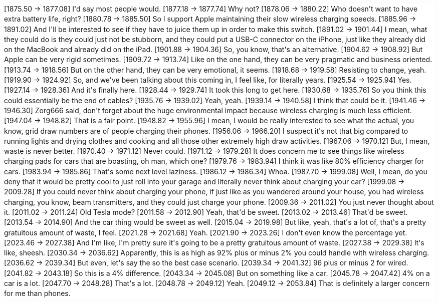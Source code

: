 [1875.50 → 1877.08] I'd say most people would.
[1877.18 → 1877.74] Why not?
[1878.06 → 1880.22] Who doesn't want to have extra battery life, right?
[1880.78 → 1885.50] So I support Apple maintaining their slow wireless charging speeds.
[1885.96 → 1891.02] And I'll be interested to see if they have to juice them up in order to make this switch.
[1891.02 → 1901.44] I mean, what they could do is they could just not be stubborn, and they could put a USB-C connector on the iPhone, just like they already did on the MacBook and already did on the iPad.
[1901.88 → 1904.36] So, you know, that's an alternative.
[1904.62 → 1908.92] But Apple can be very rigid sometimes.
[1909.72 → 1913.74] Like on the one hand, they can be very pragmatic and business oriented.
[1913.74 → 1918.56] But on the other hand, they can be very emotional, it seems.
[1918.68 → 1919.58] Resisting to change, yeah.
[1919.90 → 1924.92] So, and we've been talking about this coming in, I feel like, for literally years.
[1925.54 → 1925.94] Yes.
[1927.14 → 1928.36] And it's finally here.
[1928.44 → 1929.74] It took this long to get here.
[1930.68 → 1935.76] So you think this could essentially be the end of cables?
[1935.76 → 1939.02] Yeah, yeah.
[1939.14 → 1940.58] I think that could be it.
[1941.46 → 1946.30] Zorg666 said, don't forget about the huge environmental impact because wireless charging is much less efficient.
[1947.04 → 1948.82] That is a fair point.
[1948.82 → 1955.96] I mean, I would be really interested to see what the actual, you know, grid draw numbers are of people charging their phones.
[1956.06 → 1966.20] I suspect it's not that big compared to running lights and drying clothes and cooking and all those other extremely high draw activities.
[1967.06 → 1970.12] But, I mean, waste is never better.
[1970.40 → 1971.12] Never could.
[1971.12 → 1979.28] It does concern me to see things like wireless charging pads for cars that are boasting, oh man, which one?
[1979.76 → 1983.94] I think it was like 80% efficiency charger for cars.
[1983.94 → 1985.86] That's some next level laziness.
[1986.12 → 1986.34] Whoa.
[1987.70 → 1999.08] Well, I mean, do you deny that it would be pretty cool to just roll into your garage and literally never think about charging your car?
[1999.08 → 2009.28] If you could never think about charging your phone, if just like as you wandered around your house, you had wireless charging, you know, beam transmitters, and they could just charge your phone.
[2009.36 → 2011.02] You just never thought about it.
[2011.02 → 2011.24] Old Tesla mode?
[2011.58 → 2012.90] Yeah, that'd be sweet.
[2013.02 → 2013.46] That'd be sweet.
[2013.54 → 2014.90] And the car thing would be sweet as well.
[2015.04 → 2019.98] But like, yeah, that's a lot of, that's a pretty gratuitous amount of waste, I feel.
[2021.28 → 2021.68] Yeah.
[2021.90 → 2023.26] I don't even know the percentage yet.
[2023.46 → 2027.38] And I'm like, I'm pretty sure it's going to be a pretty gratuitous amount of waste.
[2027.38 → 2029.38] It's like, sheesh.
[2030.34 → 2036.62] Apparently, this is as high as 92% plus or minus 2% you could handle with wireless charging.
[2036.62 → 2039.34] But even, let's say the so the best case scenario.
[2039.34 → 2041.32] 96 plus or minus 2 for wired.
[2041.82 → 2043.18] So this is a 4% difference.
[2043.34 → 2045.08] But on something like a car.
[2045.78 → 2047.42] 4% on a car is a lot.
[2047.70 → 2048.28] That's a lot.
[2048.78 → 2049.12] Yeah.
[2049.12 → 2053.84] That is definitely a larger concern for me than phones.